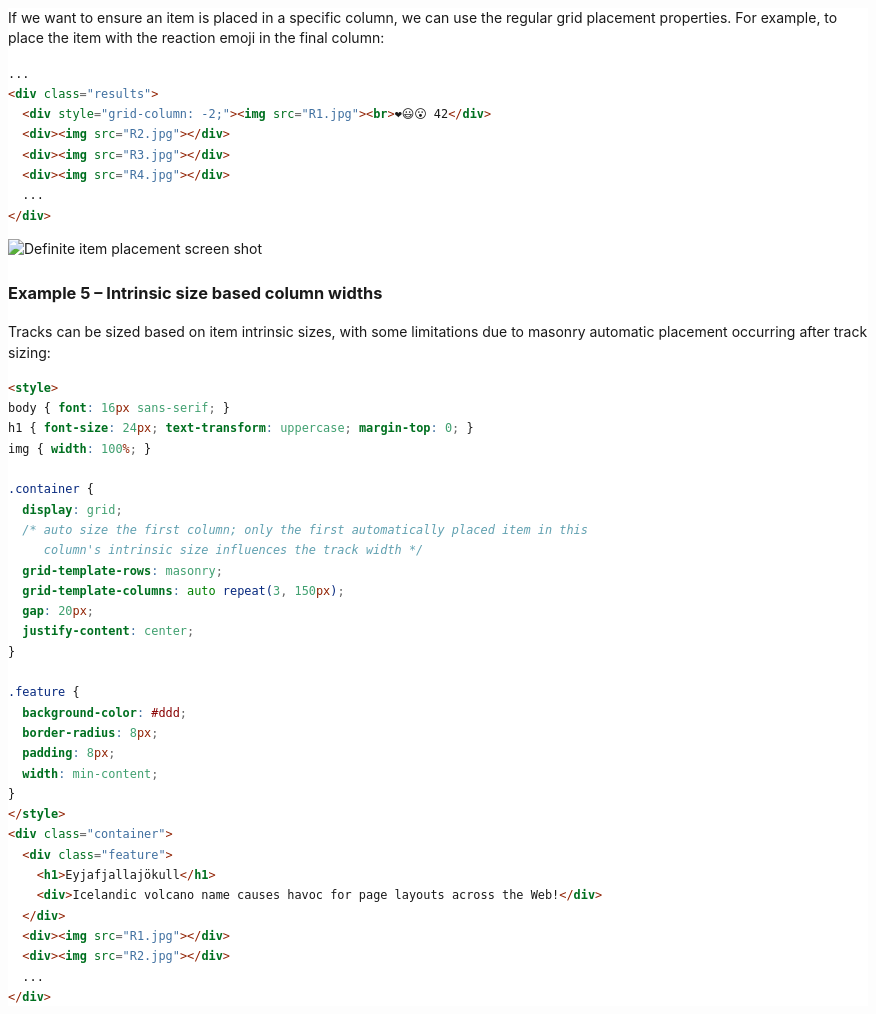 If we want to ensure an item is placed in a specific column, we can use the regular grid placement properties.  For example, to place the item with the reaction emoji in the final column:

```html
...
<div class="results">
  <div style="grid-column: -2;"><img src="R1.jpg"><br>❤️😃😮 42</div>
  <div><img src="R2.jpg"></div>
  <div><img src="R3.jpg"></div>
  <div><img src="R4.jpg"></div>
  ...
</div>
```

![Definite item placement screen shot](masonry-explainer-images/placement-screenshot.png)

### Example 5 – Intrinsic size based column widths

Tracks can be sized based on item intrinsic sizes, with some limitations due to masonry automatic placement occurring after track sizing:

```html
<style>
body { font: 16px sans-serif; }
h1 { font-size: 24px; text-transform: uppercase; margin-top: 0; }
img { width: 100%; }

.container {
  display: grid;
  /* auto size the first column; only the first automatically placed item in this
     column's intrinsic size influences the track width */
  grid-template-rows: masonry;
  grid-template-columns: auto repeat(3, 150px);
  gap: 20px;
  justify-content: center;
}

.feature {
  background-color: #ddd;
  border-radius: 8px;
  padding: 8px;
  width: min-content;
}
</style>
<div class="container">
  <div class="feature">
    <h1>Eyjafjallajökull</h1>
    <div>Icelandic volcano name causes havoc for page layouts across the Web!</div>
  </div>
  <div><img src="R1.jpg"></div>
  <div><img src="R2.jpg"></div>
  ...
</div>
```
